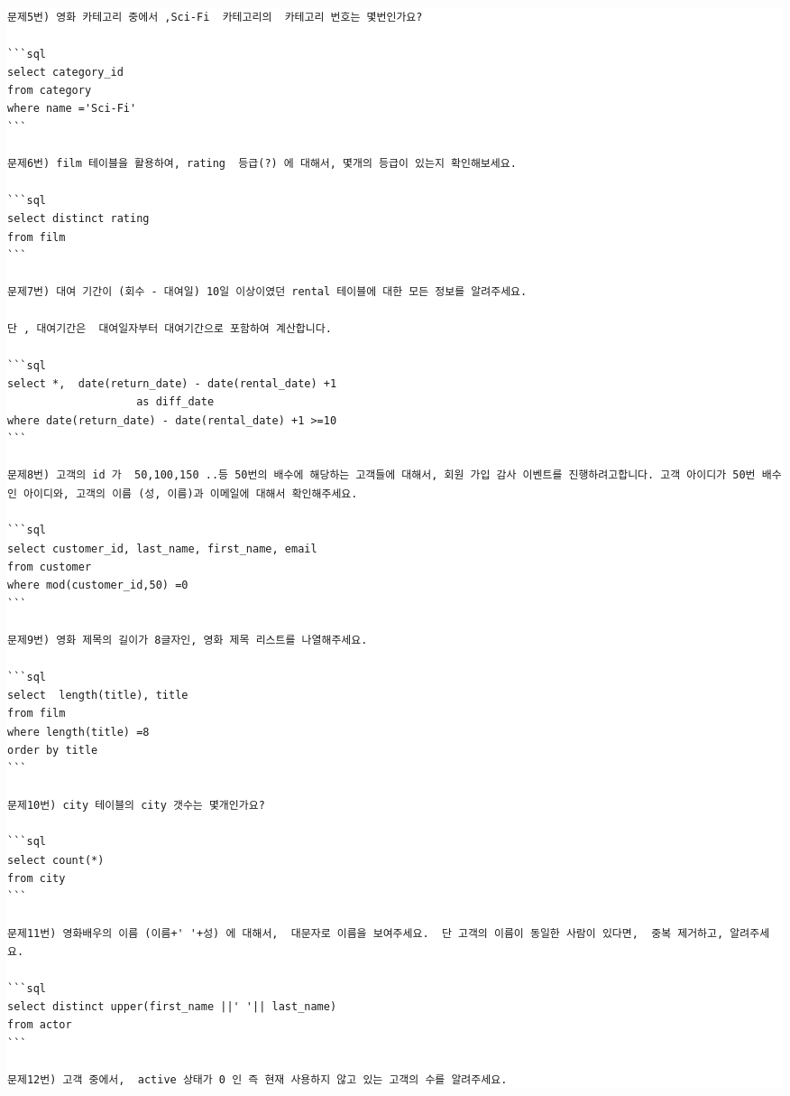     문제5번) 영화 카테고리 중에서 ,Sci-Fi  카테고리의  카테고리 번호는 몇번인가요?
    
    ```sql
    select category_id
    from category
    where name ='Sci-Fi'
    ```
    
    문제6번) film 테이블을 활용하여, rating  등급(?) 에 대해서, 몇개의 등급이 있는지 확인해보세요.
    
    ```sql
    select distinct rating
    from film
    ```
    
    문제7번) 대여 기간이 (회수 - 대여일) 10일 이상이였던 rental 테이블에 대한 모든 정보를 알려주세요.
    
    단 , 대여기간은  대여일자부터 대여기간으로 포함하여 계산합니다.
    
    ```sql
    select *,  date(return_date) - date(rental_date) +1 
    					as diff_date
    where date(return_date) - date(rental_date) +1 >=10
    ```
    
    문제8번) 고객의 id 가  50,100,150 ..등 50번의 배수에 해당하는 고객들에 대해서, 회원 가입 감사 이벤트를 진행하려고합니다. 고객 아이디가 50번 배수인 아이디와, 고객의 이름 (성, 이름)과 이메일에 대해서 확인해주세요.
    
    ```sql
    select customer_id, last_name, first_name, email
    from customer
    where mod(customer_id,50) =0
    ```
    
    문제9번) 영화 제목의 길이가 8글자인, 영화 제목 리스트를 나열해주세요.
    
    ```sql
    select  length(title), title
    from film
    where length(title) =8
    order by title
    ```
    
    문제10번) city 테이블의 city 갯수는 몇개인가요?
    
    ```sql
    select count(*)
    from city
    ```
    
    문제11번) 영화배우의 이름 (이름+' '+성) 에 대해서,  대문자로 이름을 보여주세요.  단 고객의 이름이 동일한 사람이 있다면,  중복 제거하고, 알려주세요.
    
    ```sql
    select distinct upper(first_name ||' '|| last_name)
    from actor
    ```
    
    문제12번) 고객 중에서,  active 상태가 0 인 즉 현재 사용하지 않고 있는 고객의 수를 알려주세요.
    